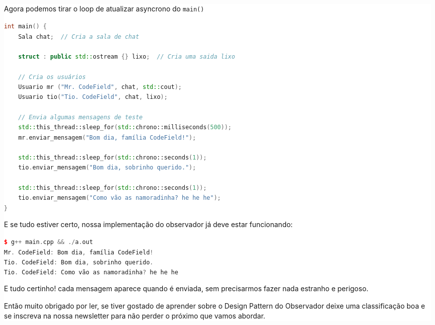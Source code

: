 Agora podemos tirar o loop de atualizar asyncrono do `main()`

```cpp
int main() {
    Sala chat;  // Cria a sala de chat

    struct : public std::ostream {} lixo;  // Cria uma saida lixo

    // Cria os usuários
    Usuario mr ("Mr. CodeField", chat, std::cout);
    Usuario tio("Tio. CodeField", chat, lixo);

    // Envia algumas mensagens de teste
    std::this_thread::sleep_for(std::chrono::milliseconds(500));
    mr.enviar_mensagem("Bom dia, família CodeField!");

    std::this_thread::sleep_for(std::chrono::seconds(1));
    tio.enviar_mensagem("Bom dia, sobrinho querido.");

    std::this_thread::sleep_for(std::chrono::seconds(1));
    tio.enviar_mensagem("Como vão as namoradinha? he he he");
}
```

E se tudo estiver certo, nossa implementação do observador já deve estar
funcionando:

```cpp
$ g++ main.cpp && ./a.out
Mr. CodeField: Bom dia, família CodeField!
Tio. CodeField: Bom dia, sobrinho querido.
Tio. CodeField: Como vão as namoradinha? he he he
```

E tudo certinho! cada mensagem aparece quando é enviada, sem precisarmos fazer
nada estranho e perigoso.

Então muito obrigado por ler, se tiver gostado de aprender sobre o Design
Pattern do Observador deixe uma classificação boa e se inscreva na nossa
newsletter para não perder o próximo que vamos abordar.


